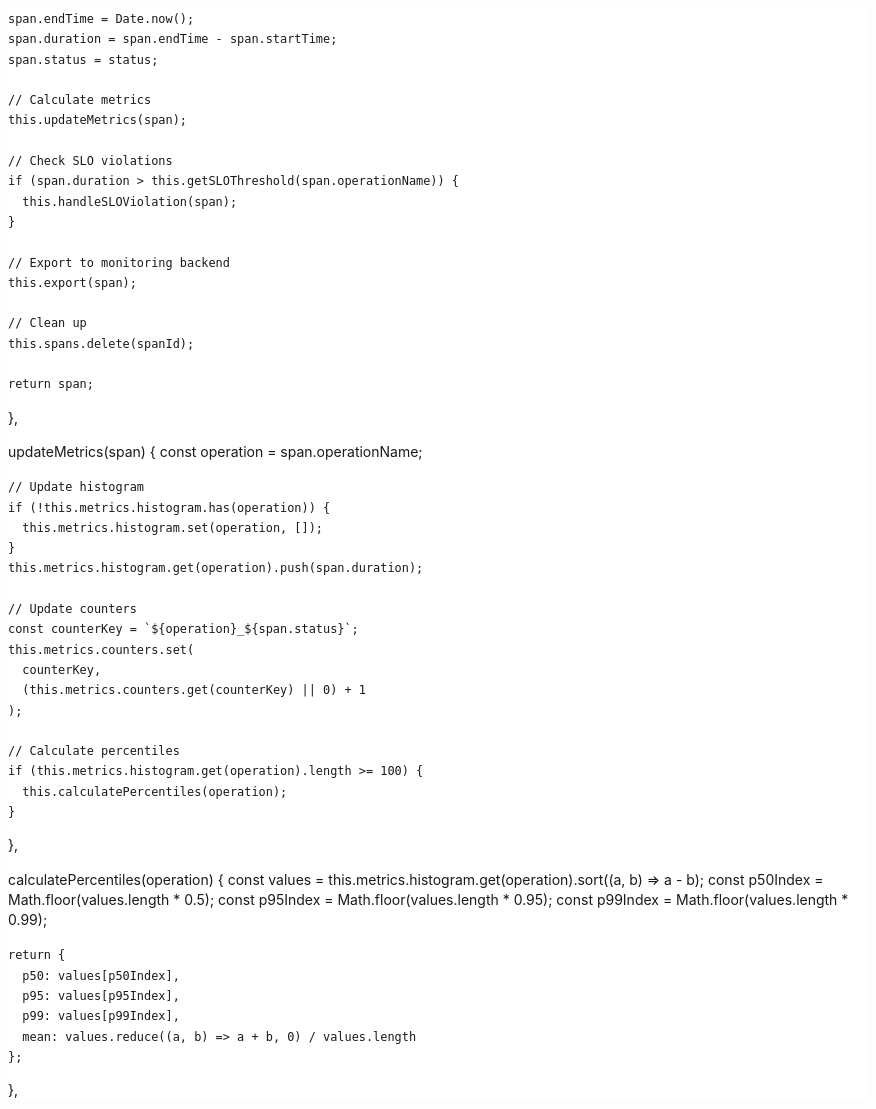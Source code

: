     span.endTime = Date.now();
    span.duration = span.endTime - span.startTime;
    span.status = status;
    
    // Calculate metrics
    this.updateMetrics(span);
    
    // Check SLO violations
    if (span.duration > this.getSLOThreshold(span.operationName)) {
      this.handleSLOViolation(span);
    }
    
    // Export to monitoring backend
    this.export(span);
    
    // Clean up
    this.spans.delete(spanId);
    
    return span;
  },
  
  updateMetrics(span) {
    const operation = span.operationName;
    
    // Update histogram
    if (!this.metrics.histogram.has(operation)) {
      this.metrics.histogram.set(operation, []);
    }
    this.metrics.histogram.get(operation).push(span.duration);
    
    // Update counters
    const counterKey = `${operation}_${span.status}`;
    this.metrics.counters.set(
      counterKey,
      (this.metrics.counters.get(counterKey) || 0) + 1
    );
    
    // Calculate percentiles
    if (this.metrics.histogram.get(operation).length >= 100) {
      this.calculatePercentiles(operation);
    }
  },
  
  calculatePercentiles(operation) {
    const values = this.metrics.histogram.get(operation).sort((a, b) => a - b);
    const p50Index = Math.floor(values.length * 0.5);
    const p95Index = Math.floor(values.length * 0.95);
    const p99Index = Math.floor(values.length * 0.99);
    
    return {
      p50: values[p50Index],
      p95: values[p95Index],
      p99: values[p99Index],
      mean: values.reduce((a, b) => a + b, 0) / values.length
    };
  },
  